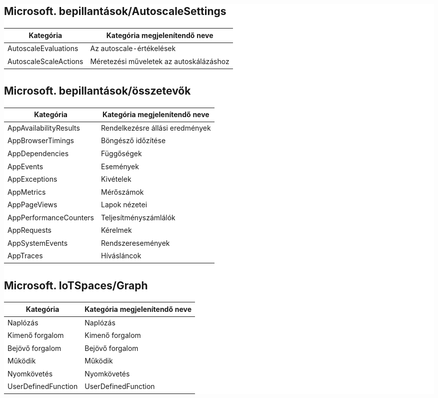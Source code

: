 
## <a name="microsoftinsightsautoscalesettings"></a>Microsoft. bepillantások/AutoscaleSettings

|Kategória|Kategória megjelenítendő neve|
|---|---|
|AutoscaleEvaluations|Az autoscale-értékelések|
|AutoscaleScaleActions|Méretezési műveletek az autoskálázáshoz|


## <a name="microsoftinsightscomponents"></a>Microsoft. bepillantások/összetevők

|Kategória|Kategória megjelenítendő neve|
|---|---|
|AppAvailabilityResults|Rendelkezésre állási eredmények|
|AppBrowserTimings|Böngésző időzítése|
|AppDependencies|Függőségek|
|AppEvents|Események|
|AppExceptions|Kivételek|
|AppMetrics|Mérőszámok|
|AppPageViews|Lapok nézetei|
|AppPerformanceCounters|Teljesítményszámlálók|
|AppRequests|Kérelmek|
|AppSystemEvents|Rendszeresemények|
|AppTraces|Hívásláncok|


## <a name="microsoftiotspacesgraph"></a>Microsoft. IoTSpaces/Graph

|Kategória|Kategória megjelenítendő neve|
|---|---|
|Naplózás|Naplózás|
|Kimenő forgalom|Kimenő forgalom|
|Bejövő forgalom|Bejövő forgalom|
|Működik|Működik|
|Nyomkövetés|Nyomkövetés|
|UserDefinedFunction|UserDefinedFunction|

